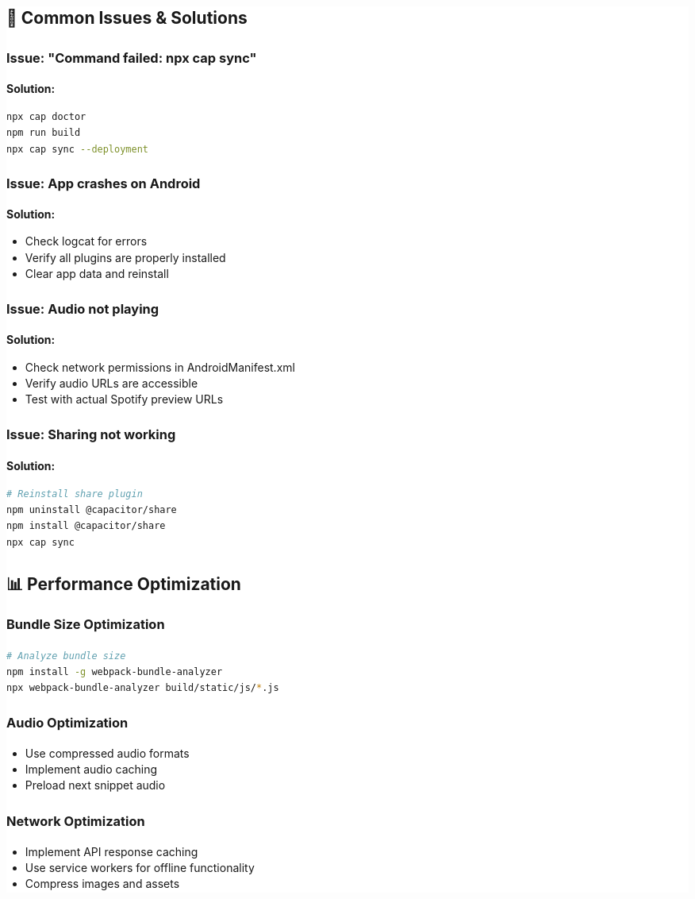 ## 🐛 Common Issues & Solutions

### Issue: "Command failed: npx cap sync"
**Solution:** 
```bash
npx cap doctor
npm run build
npx cap sync --deployment
```

### Issue: App crashes on Android
**Solution:**
- Check logcat for errors
- Verify all plugins are properly installed
- Clear app data and reinstall

### Issue: Audio not playing
**Solution:**
- Check network permissions in AndroidManifest.xml
- Verify audio URLs are accessible
- Test with actual Spotify preview URLs

### Issue: Sharing not working
**Solution:**
```bash
# Reinstall share plugin
npm uninstall @capacitor/share
npm install @capacitor/share
npx cap sync
```

## 📊 Performance Optimization

### Bundle Size Optimization
```bash
# Analyze bundle size
npm install -g webpack-bundle-analyzer
npx webpack-bundle-analyzer build/static/js/*.js
```

### Audio Optimization
- Use compressed audio formats
- Implement audio caching
- Preload next snippet audio

### Network Optimization
- Implement API response caching
- Use service workers for offline functionality
- Compress images and assets

